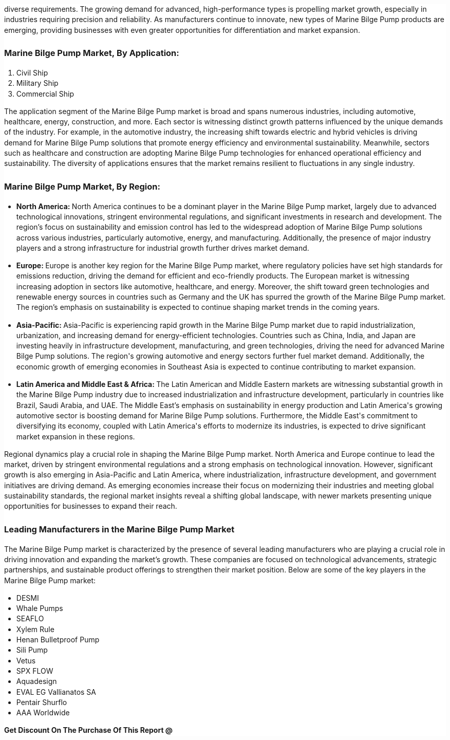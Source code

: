 diverse requirements. The growing demand for advanced, high-performance types is propelling market growth, especially in industries requiring precision and reliability. As manufacturers continue to innovate, new types of Marine Bilge Pump products are emerging, providing businesses with even greater opportunities for differentiation and market expansion.</p><h3>Marine Bilge Pump Market,&nbsp;By Application:</h3><ol><li>Civil Ship<li> Military Ship<li> Commercial Ship</li></ol><p>The application segment of the Marine Bilge Pump market is broad and spans numerous industries, including automotive, healthcare, energy, construction, and more. Each sector is witnessing distinct growth patterns influenced by the unique demands of the industry. For example, in the automotive industry, the increasing shift towards electric and hybrid vehicles is driving demand for Marine Bilge Pump solutions that promote energy efficiency and environmental sustainability. Meanwhile, sectors such as healthcare and construction are adopting Marine Bilge Pump technologies for enhanced operational efficiency and sustainability. The diversity of applications ensures that the market remains resilient to fluctuations in any single industry.</p><h3>Marine Bilge Pump Market, By Region:</h3><ul><li><p><strong>North America:&nbsp;</strong>North America continues to be a dominant player in the Marine Bilge Pump market, largely due to advanced technological innovations, stringent environmental regulations, and significant investments in research and development. The region&rsquo;s focus on sustainability and emission control has led to the widespread adoption of Marine Bilge Pump solutions across various industries, particularly automotive, energy, and manufacturing. Additionally, the presence of major industry players and a strong infrastructure for industrial growth further drives market demand.</p></li><li><p><strong><strong>Europe:&nbsp;</strong></strong>Europe is another key region for the Marine Bilge Pump market, where regulatory policies have set high standards for emissions reduction, driving the demand for efficient and eco-friendly products. The European market is witnessing increasing adoption in sectors like automotive, healthcare, and energy. Moreover, the shift toward green technologies and renewable energy sources in countries such as Germany and the UK has spurred the growth of the Marine Bilge Pump market. The region&rsquo;s emphasis on sustainability is expected to continue shaping market trends in the coming years.</p></li><li><p><strong><strong>Asia-Pacific:&nbsp;</strong></strong>Asia-Pacific is experiencing rapid growth in the Marine Bilge Pump market due to rapid industrialization, urbanization, and increasing demand for energy-efficient technologies. Countries such as China, India, and Japan are investing heavily in infrastructure development, manufacturing, and green technologies, driving the need for advanced Marine Bilge Pump solutions. The region's growing automotive and energy sectors further fuel market demand. Additionally, the economic growth of emerging economies in Southeast Asia is expected to continue contributing to market expansion.</p></li><li><p><strong><strong>Latin America and Middle East &amp; Africa:&nbsp;</strong></strong>The Latin American and Middle Eastern markets are witnessing substantial growth in the Marine Bilge Pump industry due to increased industrialization and infrastructure development, particularly in countries like Brazil, Saudi Arabia, and UAE. The Middle East&rsquo;s emphasis on sustainability in energy production and Latin America's growing automotive sector is boosting demand for Marine Bilge Pump solutions. Furthermore, the Middle East's commitment to diversifying its economy, coupled with Latin America's efforts to modernize its industries, is expected to drive significant market expansion in these regions.</p></li></ul><p>Regional dynamics play a crucial role in shaping the Marine Bilge Pump market. North America and Europe continue to lead the market, driven by stringent environmental regulations and a strong emphasis on technological innovation. However, significant growth is also emerging in Asia-Pacific and Latin America, where industrialization, infrastructure development, and government initiatives are driving demand. As emerging economies increase their focus on modernizing their industries and meeting global sustainability standards, the regional market insights reveal a shifting global landscape, with newer markets presenting unique opportunities for businesses to expand their reach.</p><h3><strong>Leading Manufacturers in the Marine Bilge Pump Market</strong></h3><p>The Marine Bilge Pump market is characterized by the presence of several leading manufacturers who are playing a crucial role in driving innovation and expanding the market&rsquo;s growth. These companies are focused on technological advancements, strategic partnerships, and sustainable product offerings to strengthen their market position. Below are some of the key players in the Marine Bilge Pump market:</p></div><div class="article-main__content" data-test-id="publishing-text-block"><ul><li><span class="">DESMI<li> Whale Pumps<li> SEAFLO<li> Xylem Rule<li> Henan Bulletproof Pump<li> Sili Pump<li> Vetus<li> SPX FLOW<li> Aquadesign<li> EVAL EG Vallianatos SA<li> Pentair Shurflo<li> AAA Worldwide</span></li></ul></div><div class="article-main__content" data-test-id="publishing-text-block"><p><span class="font-[700]"><strong>Get Discount On The Purchase Of This Report @</strong>